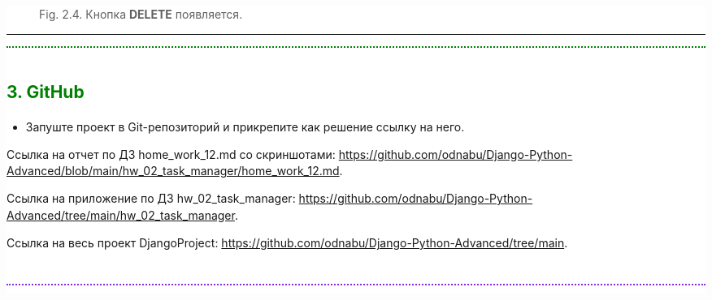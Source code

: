 <m id="img2.4" style="margin: 40px; color:#606060;">Fig. 2.4. Кнопка __DELETE__ появляется.</m>


---




<div style="font: bold normal 110% sans-serif; color: #8A2BE2; white-space: pre; border-top: 2px dotted #008000; padding: 5px;"></div>  



## <m id="s3" style="color: #008000">3. GitHub</m>
- Запуште проект в Git-репозиторий и прикрепите как решение ссылку на него.

Ссылка на отчет по ДЗ <a>home_work_12.md</a> со скриншотами: https://github.com/odnabu/Django-Python-Advanced/blob/main/hw_02_task_manager/home_work_12.md.  

Ссылка на приложение по ДЗ <a>hw_02_task_manager</a>: https://github.com/odnabu/Django-Python-Advanced/tree/main/hw_02_task_manager.  

Ссылка на весь проект <a>DjangoProject</a>: https://github.com/odnabu/Django-Python-Advanced/tree/main.  


<div style="font: bold normal 110% sans-serif; color: #8A2BE2; white-space: pre; border-top: 2px dotted #8A2BE2; padding: 5px; margin: 40px 0 40px 0"></div>

[//]: # ([<font color="#696969">[1 - ▶  Video 22, 48:00]</font>]&#40;#v1&#41;)
[//]: # ([<font style="color: #606060;">[2, слайд 32]</font>]&#40;#p1&#41;)

[//]: # (<div style="margin: 40px 0 40px 0"></div>)

[//]: # (<m style="color: #8A2BE2; margin: 20px 40px; padding: 5px; background: #000000;">▣ ⚜️ ☑️ ✔️ 🟪 ■ ※ ⁂ ⁙ ⁘ ⨠  ■ ◲◳ ◆ ◇ ◈ ◀ ▶ ◁ ▷ ▹ ▼ ▲ ▽ △ ▢ ₪₪₪</m>   )  

[//]: # (<div style="font: small-caps 120% sans-serif; color: #8A2BE2; margin: 0 0 0 0px; padding: 0 15px 0 0;">▣ &nbsp;&nbsp; Выполните запросы:</div>  )
[//]: # (🔷🔹 🟩 ❇️♾️⚜️✳️❎✅☑️✔️🟪🔳🔲  )
[//]: # (■ ⁜ ※ ⁂ ⁙ ⁘ ⫷ ⫸ ⩕ ⨠ ⨝ ⋘ ⋙ ∵ ∴ ∶ ∷ ■ ◪ ◩ ◲ ◳ ◆ ◇ ◈ ▼ ▽ ◀ ▶ ◁ ▷ ▹ ▲ △ ▢ ₪₪₪  )


[//]: # (<div style="color: #F00000; margin: 40px 20px 20px 0;">)

[//]: # (<m style="border: 2px solid #6B0000; padding: 10px;"> NB ! </m>)

[//]: # (</div>)


[//]: # (&nbsp;&nbsp; spaces)
[//]: # (<div style="font: small-caps 120% sans-serif; color: #8A2BE2; padding: 0 15px 0 0;">▣ &nbsp;&nbsp; Выполните запросы:</div>  )

[//]: # (<div style="font: bold normal 110% sans-serif; color: #8A2BE2; white-space: pre; border-top: 2px dotted #008000; padding: 5px;"></div>)



[//]: # (== RegEx в PyCharm ==)

[//]: # (Как найти все тексты между тегами <a>...</a> в PyCharm)

[//]: # (1️⃣ Открой нужный файл в PyCharm.)

[//]: # (2️⃣ Нажми Ctrl + F — откроется строка поиска.)

[//]: # (3️⃣ Нажми на .∗ значок ".*", чтобы включить режим RegEx &#40;регулярных выражений&#41;.)

[//]: # (4️⃣ Введи такой шаблон:)

[//]: # (<a>&#40;.*?&#41;</a>)

[//]: # (📌 Что означает шаблон:)

[//]: # (- <a> и </a> — буквально ищем открывающий и закрывающий теги.)

[//]: # (- &#40;.*?&#41; — захватывает любой текст между ними, включая кириллицу, пробелы и спецсимволы.)

[//]: # (- ? — делает захват нежадным, чтобы не схватывало всё сразу до последнего </a>.)

[//]: # (✨ Хочешь выделить или заменить текст?)

[//]: # (Если ты нажмёшь Ctrl + Shift + R — откроется Поиск и замена по шаблону.)

[//]: # (Можно заменить на, например:)

[//]: # ([ссылка: \1])

[//]: # ( \1 — это то, что попало в скобки &#40;.*?&#41;.)


